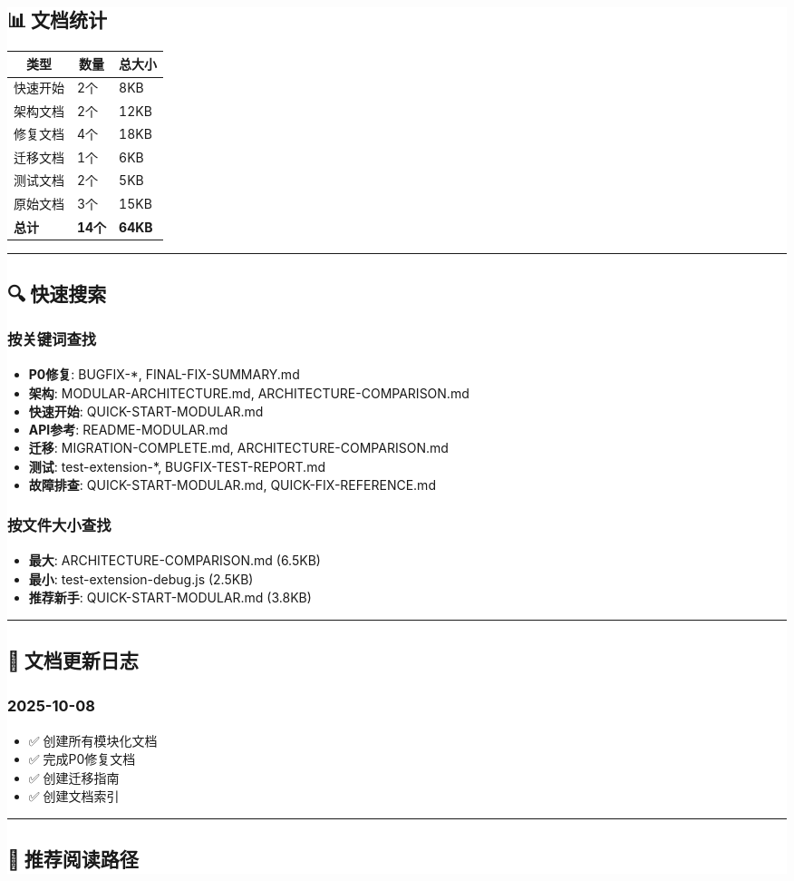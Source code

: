 
## 📊 文档统计

| 类型 | 数量 | 总大小 |
|------|------|--------|
| 快速开始 | 2个 | 8KB |
| 架构文档 | 2个 | 12KB |
| 修复文档 | 4个 | 18KB |
| 迁移文档 | 1个 | 6KB |
| 测试文档 | 2个 | 5KB |
| 原始文档 | 3个 | 15KB |
| **总计** | **14个** | **64KB** |

---

## 🔍 快速搜索

### 按关键词查找

- **P0修复**: BUGFIX-*, FINAL-FIX-SUMMARY.md
- **架构**: MODULAR-ARCHITECTURE.md, ARCHITECTURE-COMPARISON.md
- **快速开始**: QUICK-START-MODULAR.md
- **API参考**: README-MODULAR.md
- **迁移**: MIGRATION-COMPLETE.md, ARCHITECTURE-COMPARISON.md
- **测试**: test-extension-*, BUGFIX-TEST-REPORT.md
- **故障排查**: QUICK-START-MODULAR.md, QUICK-FIX-REFERENCE.md

### 按文件大小查找

- **最大**: ARCHITECTURE-COMPARISON.md (6.5KB)
- **最小**: test-extension-debug.js (2.5KB)
- **推荐新手**: QUICK-START-MODULAR.md (3.8KB)

---

## 📝 文档更新日志

### 2025-10-08
- ✅ 创建所有模块化文档
- ✅ 完成P0修复文档
- ✅ 创建迁移指南
- ✅ 创建文档索引

---

## 🎯 推荐阅读路径
